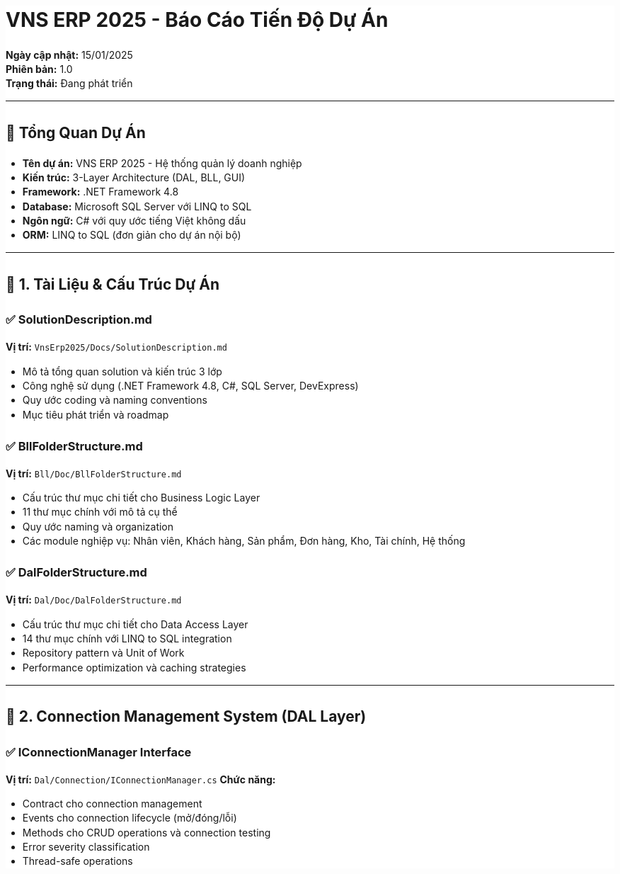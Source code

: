 # VNS ERP 2025 - Báo Cáo Tiến Độ Dự Án
**Ngày cập nhật:** 15/01/2025  
**Phiên bản:** 1.0  
**Trạng thái:** Đang phát triển  

---

## 🎯 **Tổng Quan Dự Án**
- **Tên dự án:** VNS ERP 2025 - Hệ thống quản lý doanh nghiệp
- **Kiến trúc:** 3-Layer Architecture (DAL, BLL, GUI)
- **Framework:** .NET Framework 4.8
- **Database:** Microsoft SQL Server với LINQ to SQL
- **Ngôn ngữ:** C# với quy ước tiếng Việt không dấu
- **ORM:** LINQ to SQL (đơn giản cho dự án nội bộ)

---

## 📁 **1. Tài Liệu & Cấu Trúc Dự Án**

### ✅ **SolutionDescription.md**
**Vị trí:** `VnsErp2025/Docs/SolutionDescription.md`
- Mô tả tổng quan solution và kiến trúc 3 lớp
- Công nghệ sử dụng (.NET Framework 4.8, C#, SQL Server, DevExpress)
- Quy ước coding và naming conventions
- Mục tiêu phát triển và roadmap

### ✅ **BllFolderStructure.md**
**Vị trí:** `Bll/Doc/BllFolderStructure.md`
- Cấu trúc thư mục chi tiết cho Business Logic Layer
- 11 thư mục chính với mô tả cụ thể
- Quy ước naming và organization
- Các module nghiệp vụ: Nhân viên, Khách hàng, Sản phẩm, Đơn hàng, Kho, Tài chính, Hệ thống

### ✅ **DalFolderStructure.md**
**Vị trí:** `Dal/Doc/DalFolderStructure.md`
- Cấu trúc thư mục chi tiết cho Data Access Layer
- 14 thư mục chính với LINQ to SQL integration
- Repository pattern và Unit of Work
- Performance optimization và caching strategies

---

## 🔌 **2. Connection Management System (DAL Layer)**

### ✅ **IConnectionManager Interface**
**Vị trí:** `Dal/Connection/IConnectionManager.cs`
**Chức năng:**
- Contract cho connection management
- Events cho connection lifecycle (mở/đóng/lỗi)
- Methods cho CRUD operations và connection testing
- Error severity classification
- Thread-safe operations
